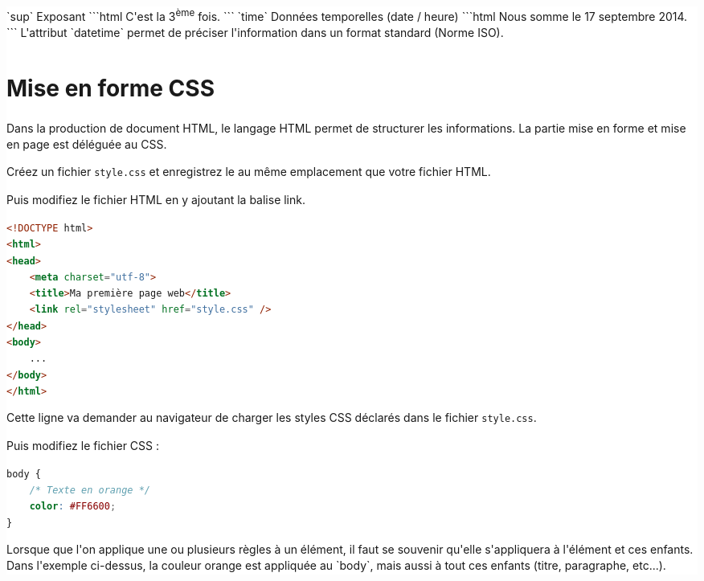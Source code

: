 <tr>
<td>`sup`</td>
<td>Exposant</td>
<td>
```html
C'est la 3<sup>ème</sup> fois.
```
</td>
</tr>

<tr>
<td>`time`</td>
<td>Données temporelles (date / heure)</td>
<td>
```html
Nous somme le <time datetime="2014-09-17">17 septembre 2014</time>.
```
L'attribut `datetime` permet de préciser l'information dans un format standard (Norme ISO).
</td>
</tr>

</tbody>
</table>






# Mise en forme CSS

Dans la production de document HTML, le langage HTML permet de structurer les informations. La partie mise en forme et mise en page est déléguée au CSS.

Créez un fichier `style.css` et enregistrez le au même emplacement que votre fichier HTML.

Puis modifiez le fichier HTML en y ajoutant la balise link.

```html
<!DOCTYPE html>
<html>
<head>
	<meta charset="utf-8">
	<title>Ma première page web</title>
	<link rel="stylesheet" href="style.css" />
</head>
<body>
	...
</body>
</html>
```
Cette ligne va demander au navigateur de charger les styles CSS déclarés dans le fichier `style.css`.

Puis modifiez le fichier CSS : 
```css
body {
	/* Texte en orange */
	color: #FF6600;
}
```
<div class="information">
Lorsque que l'on applique une ou plusieurs règles à un élément, il faut se souvenir qu'elle s'appliquera à l'élément et ces enfants. Dans l'exemple ci-dessus, la couleur orange est appliquée au `body`, mais aussi à tout ces enfants (titre, paragraphe, etc...).
</div>
